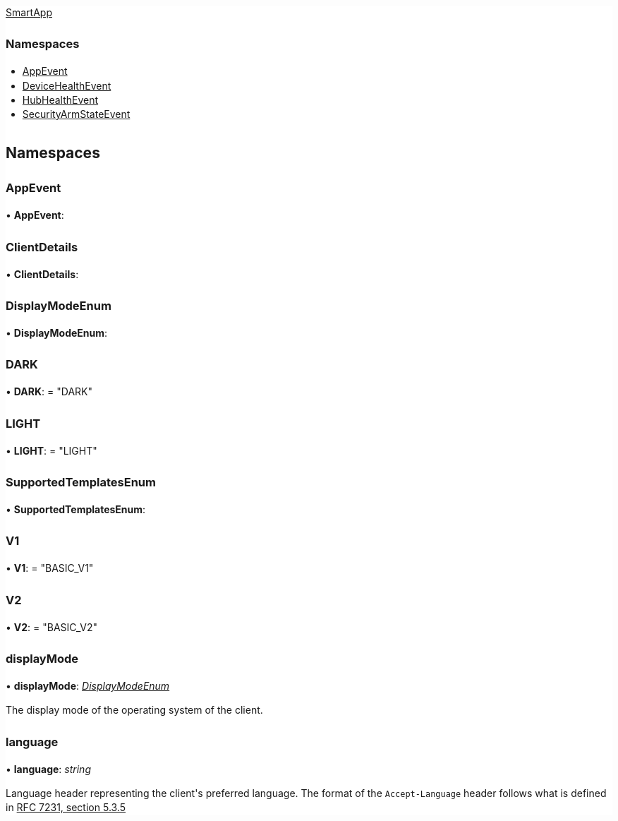 [SmartApp](../classes/_smart_app_d_.smartapp.md)

### Namespaces

* [AppEvent](_lifecycle_events_d_.md#appevent)
* [DeviceHealthEvent](_lifecycle_events_d_.md#devicehealthevent)
* [HubHealthEvent](_lifecycle_events_d_.md#hubhealthevent)
* [SecurityArmStateEvent](_lifecycle_events_d_.md#securityarmstateevent)

## Namespaces

###  AppEvent

• **AppEvent**:

###  ClientDetails

• **ClientDetails**:

###  DisplayModeEnum

• **DisplayModeEnum**:

###  DARK

• **DARK**: = "DARK"

###  LIGHT

• **LIGHT**: = "LIGHT"

###  SupportedTemplatesEnum

• **SupportedTemplatesEnum**:

###  V1

• **V1**: = "BASIC_V1"

###  V2

• **V2**: = "BASIC_V2"

###  displayMode

• **displayMode**: *[DisplayModeEnum](_lifecycle_events_d_.md#displaymodeenum)*

The display mode of the operating system of the client.

###  language

• **language**: *string*

Language header representing the client's preferred language. The format of the `Accept-Language` header follows what is defined in [RFC 7231, section 5.3.5](https://www.rfc-editor.org/rfc/rfc7231#section-5.3.5)
